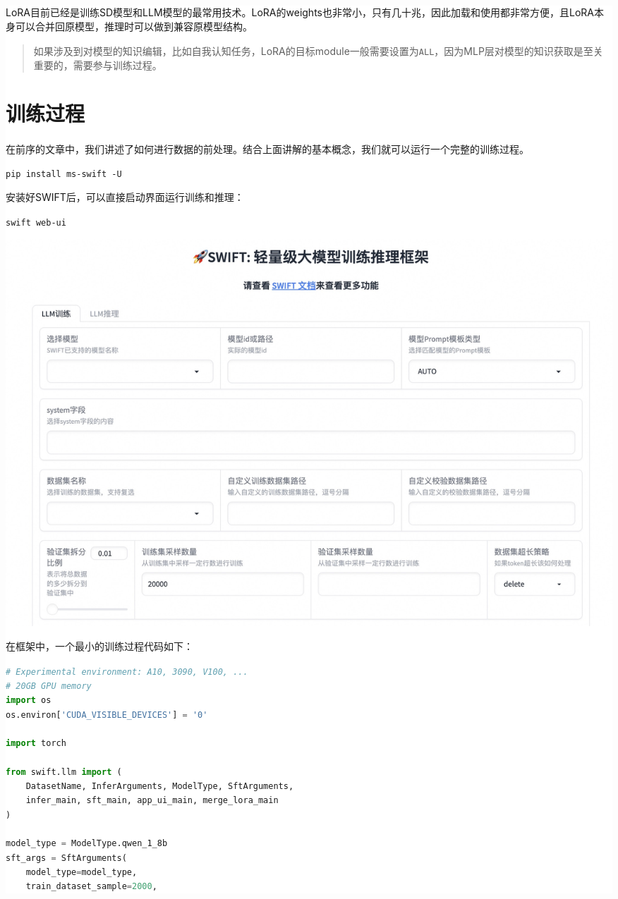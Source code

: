 LoRA目前已经是训练SD模型和LLM模型的最常用技术。LoRA的weights也非常小，只有几十兆，因此加载和使用都非常方便，且LoRA本身可以合并回原模型，推理时可以做到兼容原模型结构。

> 如果涉及到对模型的知识编辑，比如自我认知任务，LoRA的目标module一般需要设置为`ALL`，因为MLP层对模型的知识获取是至关重要的，需要参与训练过程。

# 训练过程

在前序的文章中，我们讲述了如何进行数据的前处理。结合上面讲解的基本概念，我们就可以运行一个完整的训练过程。

```shell
pip install ms-swift -U
```

安装好SWIFT后，可以直接启动界面运行训练和推理：

```shell
swift web-ui
```

[![Watch the video](resources/20240119160942.jpg)](https://modelscope-open.oss-cn-hangzhou.aliyuncs.com/SWIFT%E8%A7%86%E9%A2%91_%E8%B0%83%E6%95%B4%E5%B0%81%E9%9D%A2.mp4)

在框架中，一个最小的训练过程代码如下：

```python
# Experimental environment: A10, 3090, V100, ...
# 20GB GPU memory
import os
os.environ['CUDA_VISIBLE_DEVICES'] = '0'

import torch

from swift.llm import (
    DatasetName, InferArguments, ModelType, SftArguments,
    infer_main, sft_main, app_ui_main, merge_lora_main
)

model_type = ModelType.qwen_1_8b
sft_args = SftArguments(
    model_type=model_type,
    train_dataset_sample=2000,
```
